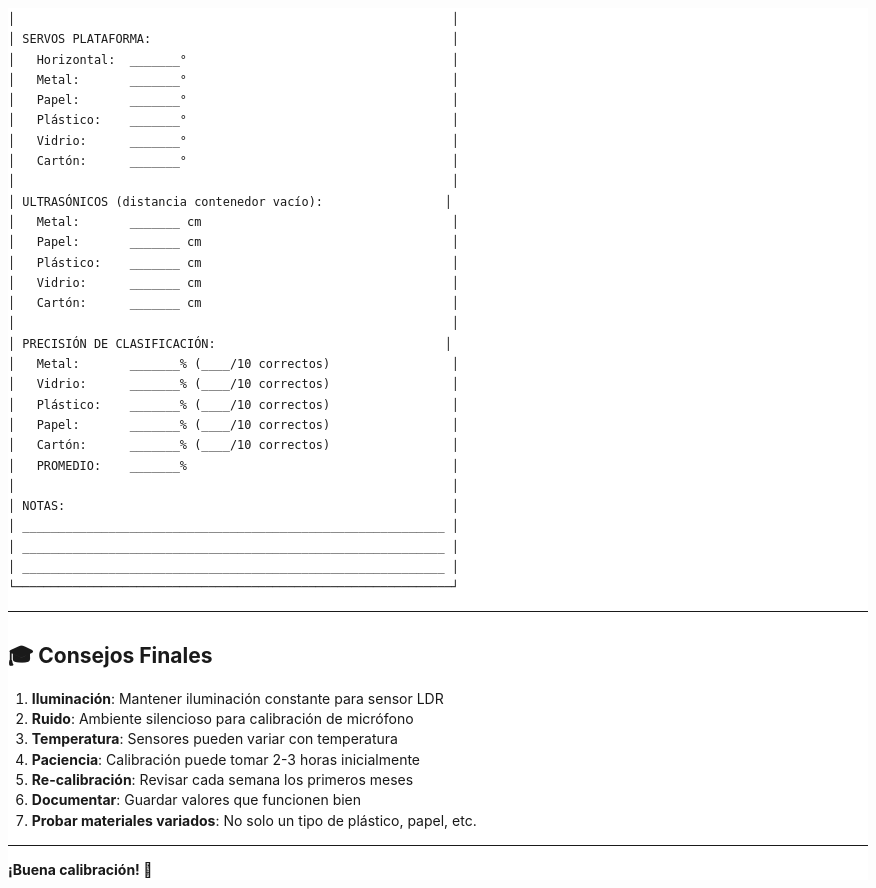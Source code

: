 ```
│                                                             │
│ SERVOS PLATAFORMA:                                          │
│   Horizontal:  _______°                                     │
│   Metal:       _______°                                     │
│   Papel:       _______°                                     │
│   Plástico:    _______°                                     │
│   Vidrio:      _______°                                     │
│   Cartón:      _______°                                     │
│                                                             │
│ ULTRASÓNICOS (distancia contenedor vacío):                 │
│   Metal:       _______ cm                                   │
│   Papel:       _______ cm                                   │
│   Plástico:    _______ cm                                   │
│   Vidrio:      _______ cm                                   │
│   Cartón:      _______ cm                                   │
│                                                             │
│ PRECISIÓN DE CLASIFICACIÓN:                                │
│   Metal:       _______% (____/10 correctos)                 │
│   Vidrio:      _______% (____/10 correctos)                 │
│   Plástico:    _______% (____/10 correctos)                 │
│   Papel:       _______% (____/10 correctos)                 │
│   Cartón:      _______% (____/10 correctos)                 │
│   PROMEDIO:    _______%                                     │
│                                                             │
│ NOTAS:                                                      │
│ ___________________________________________________________ │
│ ___________________________________________________________ │
│ ___________________________________________________________ │
└─────────────────────────────────────────────────────────────┘
```

---

## 🎓 Consejos Finales

1. **Iluminación**: Mantener iluminación constante para sensor LDR
2. **Ruido**: Ambiente silencioso para calibración de micrófono
3. **Temperatura**: Sensores pueden variar con temperatura
4. **Paciencia**: Calibración puede tomar 2-3 horas inicialmente
5. **Re-calibración**: Revisar cada semana los primeros meses
6. **Documentar**: Guardar valores que funcionen bien
7. **Probar materiales variados**: No solo un tipo de plástico, papel, etc.

---

**¡Buena calibración! 🎯**

